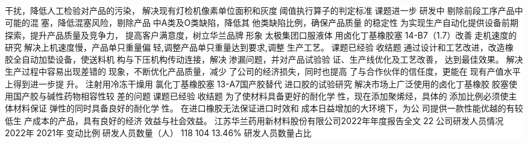 干扰，降低人工检验对产品的污染，
解决现有灯检机像素单位面积和灰度
阈值执行算子的判定标准
课题进一步
研发中
剔除前段工序产品中可能的混
塞，降低混塞风险，剔除产品
中A类及O类缺陷，降低其
他类缺陷比例，确保产品质量
的稳定性
为实现生产自动化提供设备前期
探索，提升产品质量及竞争力，
提高客户满意度，树立华兰品牌
形象
太极集团口服液体
用卤化丁基橡胶塞
14-B7（1.7）改善
走机速度的研究
解决上机速度慢，产品单只重量偏
轻,调整产品单只重量达到要求,调整
生产工艺。
课题已经验
收结题
通过设计和工艺改进，改造橡
胶全自动加垫设备，使送料机
构与下压机构传动连接，解决
渗漏问题，并对产品试验验
证、生产线优化及工艺改善，
达到最佳效果。
解决生产过程中容易出现差错的
现象，不断优化产品质量，减少
了公司的经济损失，同时也提高
了与合作伙伴的信任度，更能在
现有产值水平上得到进一步提
升。
注射用冷冻干燥用
氯化丁基橡胶塞
13-A7国产胶替代
进口胶的试验研究
解决市场上广泛使用的卤化丁基橡胶
胶塞使用国产胶与碱性药物相容性较
差的问题
课题已经验
收结题
为了使材料具备更好的耐化学
性，现在添加聚烯烃，具体的
添加比例必须使主体材料保证
弹性的同时具备良好的耐化学
性。
在进口橡胶无法保证进口时效和
成本日益增加的大环境下，为公
司提供一款性能优越的有较低生
产成本的产品，具有良好的经济
效益与社会效益。
江苏华兰药用新材料股份有限公司2022年年度报告全文
22
公司研发人员情况2022年
2021年
变动比例
研发人员数量（人）
118
104
13.46%
研发人员数量占比